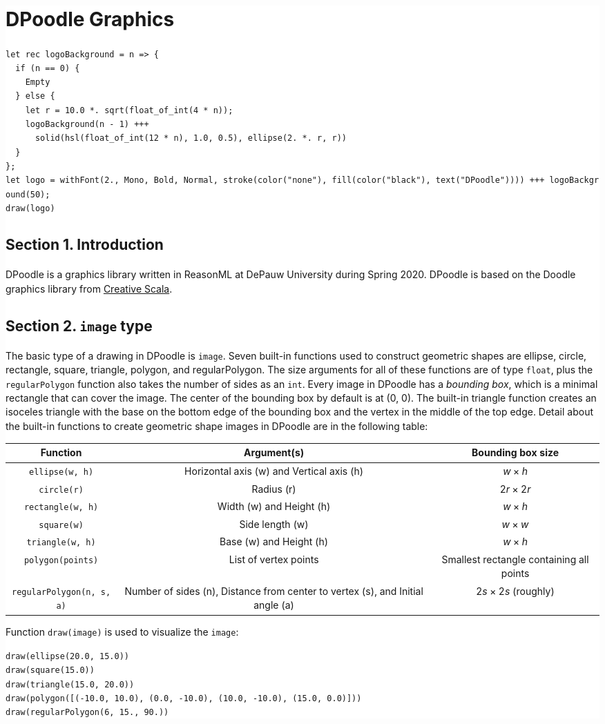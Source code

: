 # DPoodle Graphics

```reason hidden
let rec logoBackground = n => {
  if (n == 0) {
    Empty
  } else {
    let r = 10.0 *. sqrt(float_of_int(4 * n));
    logoBackground(n - 1) +++
      solid(hsl(float_of_int(12 * n), 1.0, 0.5), ellipse(2. *. r, r))
  }
};
let logo = withFont(2., Mono, Bold, Normal, stroke(color("none"), fill(color("black"), text("DPoodle")))) +++ logoBackground(50);
draw(logo)
```

## Section 1. Introduction
DPoodle is a graphics library written in ReasonML at DePauw University during Spring 2020.
DPoodle is based on the Doodle graphics library from [Creative Scala](https://creativescala.com/).

## Section 2. `image` type
The basic type of a drawing in DPoodle is `image`. Seven built-in functions used to construct geometric shapes are ellipse, circle, rectangle, square, triangle, polygon, and regularPolygon. The size arguments for all of these functions are of type `float`, plus the `regularPolygon` function also takes the number of sides as an `int`. Every image in DPoodle has a *bounding box*, which is a minimal rectangle that can cover the image. The center of the bounding box by default is at (0, 0). The built-in triangle function creates an isoceles triangle with the base on the bottom edge of the bounding box and the vertex in the middle of the top edge. Detail about the built-in functions to create geometric shape images in DPoodle are in the following table:

| Function | Argument(s) | Bounding box size |
| :-: | :-: | :-: |
| `ellipse(w, h)` | Horizontal axis (w) and Vertical axis (h) | $w\times h$ |
| `circle(r)` | Radius (r)  | $2r\times 2r$ |
| `rectangle(w, h)`  | Width (w) and Height (h) | $w\times h$ |
| `square(w)`  | Side length (w)  | $w\times w$ |
| `triangle(w, h)`| Base (w) and Height (h)| $w\times h$ |
| `polygon(points)` | List of vertex points | Smallest rectangle containing all points |
| `regularPolygon(n, s, a)`| Number of sides (n), Distance from center to vertex (s), and Initial angle (a)| $2s\times 2s$ (roughly) |

Function `draw(image)` is used to visualize the `image`:
```reason edit
draw(ellipse(20.0, 15.0))
draw(square(15.0))
draw(triangle(15.0, 20.0))
draw(polygon([(-10.0, 10.0), (0.0, -10.0), (10.0, -10.0), (15.0, 0.0)]))
draw(regularPolygon(6, 15., 90.))
```

